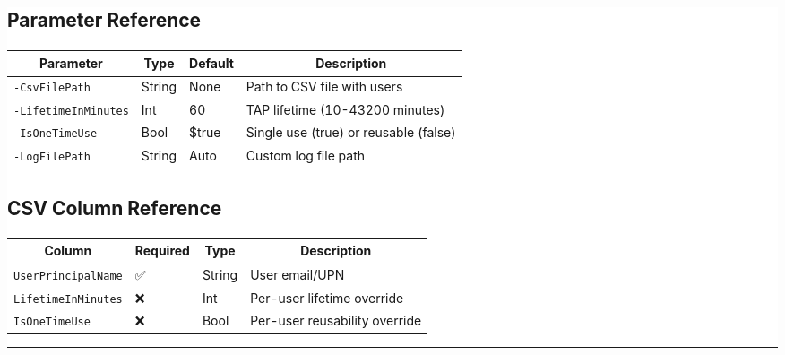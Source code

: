 ```powershell
```

## Parameter Reference

| Parameter | Type | Default | Description |
|-----------|------|---------|-------------|
| `-CsvFilePath` | String | None | Path to CSV file with users |
| `-LifetimeInMinutes` | Int | 60 | TAP lifetime (10-43200 minutes) |
| `-IsOneTimeUse` | Bool | $true | Single use (true) or reusable (false) |
| `-LogFilePath` | String | Auto | Custom log file path |

## CSV Column Reference

| Column | Required | Type | Description |
|--------|----------|------|-------------|
| `UserPrincipalName` | ✅ | String | User email/UPN |
| `LifetimeInMinutes` | ❌ | Int | Per-user lifetime override |
| `IsOneTimeUse` | ❌ | Bool | Per-user reusability override |

---
